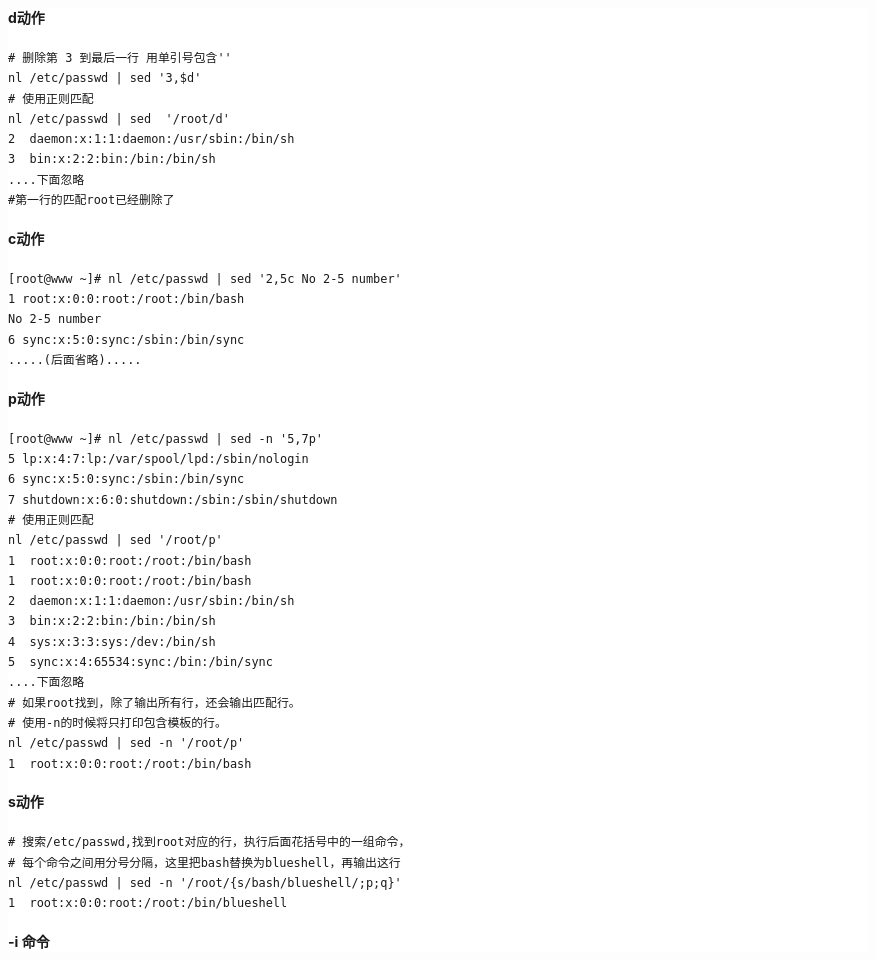 #### d动作

```shell
# 删除第 3 到最后一行 用单引号包含''
nl /etc/passwd | sed '3,$d' 
# 使用正则匹配
nl /etc/passwd | sed  '/root/d'
2  daemon:x:1:1:daemon:/usr/sbin:/bin/sh
3  bin:x:2:2:bin:/bin:/bin/sh
....下面忽略
#第一行的匹配root已经删除了
```

#### c动作

```shell
[root@www ~]# nl /etc/passwd | sed '2,5c No 2-5 number'
1 root:x:0:0:root:/root:/bin/bash
No 2-5 number
6 sync:x:5:0:sync:/sbin:/bin/sync
.....(后面省略).....
```

#### p动作

```shell
[root@www ~]# nl /etc/passwd | sed -n '5,7p'
5 lp:x:4:7:lp:/var/spool/lpd:/sbin/nologin
6 sync:x:5:0:sync:/sbin:/bin/sync
7 shutdown:x:6:0:shutdown:/sbin:/sbin/shutdown
# 使用正则匹配
nl /etc/passwd | sed '/root/p'
1  root:x:0:0:root:/root:/bin/bash
1  root:x:0:0:root:/root:/bin/bash
2  daemon:x:1:1:daemon:/usr/sbin:/bin/sh
3  bin:x:2:2:bin:/bin:/bin/sh
4  sys:x:3:3:sys:/dev:/bin/sh
5  sync:x:4:65534:sync:/bin:/bin/sync
....下面忽略 
# 如果root找到，除了输出所有行，还会输出匹配行。
# 使用-n的时候将只打印包含模板的行。
nl /etc/passwd | sed -n '/root/p'
1  root:x:0:0:root:/root:/bin/bash
```

#### s动作

```shell
# 搜索/etc/passwd,找到root对应的行，执行后面花括号中的一组命令，
# 每个命令之间用分号分隔，这里把bash替换为blueshell，再输出这行
nl /etc/passwd | sed -n '/root/{s/bash/blueshell/;p;q}'    
1  root:x:0:0:root:/root:/bin/blueshell
```

#### -i 命令
